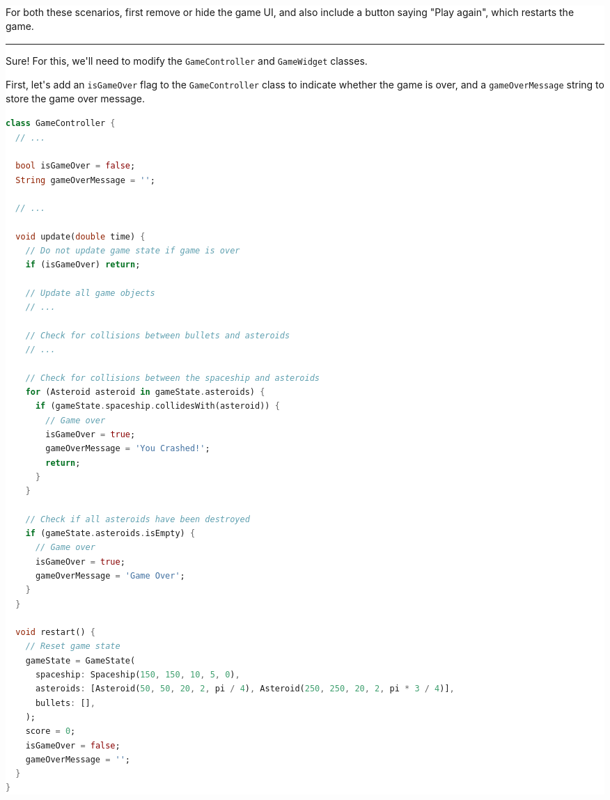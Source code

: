For both these scenarios, first remove or hide the game UI, and also include a button saying "Play again", which restarts the game.

---


Sure! For this, we'll need to modify the `GameController` and `GameWidget` classes.

First, let's add an `isGameOver` flag to the `GameController` class to indicate whether the game is over, and a `gameOverMessage` string to store the game over message.

```dart
class GameController {
  // ...

  bool isGameOver = false;
  String gameOverMessage = '';

  // ...

  void update(double time) {
    // Do not update game state if game is over
    if (isGameOver) return;

    // Update all game objects
    // ...

    // Check for collisions between bullets and asteroids
    // ...

    // Check for collisions between the spaceship and asteroids
    for (Asteroid asteroid in gameState.asteroids) {
      if (gameState.spaceship.collidesWith(asteroid)) {
        // Game over
        isGameOver = true;
        gameOverMessage = 'You Crashed!';
        return;
      }
    }

    // Check if all asteroids have been destroyed
    if (gameState.asteroids.isEmpty) {
      // Game over
      isGameOver = true;
      gameOverMessage = 'Game Over';
    }
  }

  void restart() {
    // Reset game state
    gameState = GameState(
      spaceship: Spaceship(150, 150, 10, 5, 0),
      asteroids: [Asteroid(50, 50, 20, 2, pi / 4), Asteroid(250, 250, 20, 2, pi * 3 / 4)],
      bullets: [],
    );
    score = 0;
    isGameOver = false;
    gameOverMessage = '';
  }
}
```
